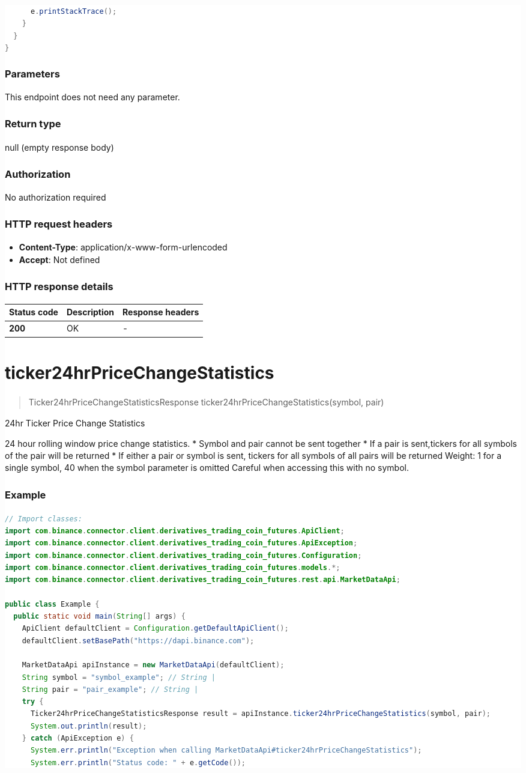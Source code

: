 ```java
      e.printStackTrace();
    }
  }
}
```

### Parameters
This endpoint does not need any parameter.

### Return type

null (empty response body)

### Authorization

No authorization required

### HTTP request headers

 - **Content-Type**: application/x-www-form-urlencoded
 - **Accept**: Not defined

### HTTP response details
| Status code | Description | Response headers |
|-------------|-------------|------------------|
| **200** | OK |  -  |

<a id="ticker24hrPriceChangeStatistics"></a>
# **ticker24hrPriceChangeStatistics**
> Ticker24hrPriceChangeStatisticsResponse ticker24hrPriceChangeStatistics(symbol, pair)

24hr Ticker Price Change Statistics

24 hour rolling window price change statistics.  * Symbol and pair cannot be sent together * If a pair is sent,tickers for all symbols of the pair will be returned * If either a pair or symbol is sent, tickers for all symbols of all pairs will be returned  Weight: 1 for a single symbol, 40 when the symbol parameter is omitted Careful when accessing this with no symbol.

### Example
```java
// Import classes:
import com.binance.connector.client.derivatives_trading_coin_futures.ApiClient;
import com.binance.connector.client.derivatives_trading_coin_futures.ApiException;
import com.binance.connector.client.derivatives_trading_coin_futures.Configuration;
import com.binance.connector.client.derivatives_trading_coin_futures.models.*;
import com.binance.connector.client.derivatives_trading_coin_futures.rest.api.MarketDataApi;

public class Example {
  public static void main(String[] args) {
    ApiClient defaultClient = Configuration.getDefaultApiClient();
    defaultClient.setBasePath("https://dapi.binance.com");

    MarketDataApi apiInstance = new MarketDataApi(defaultClient);
    String symbol = "symbol_example"; // String | 
    String pair = "pair_example"; // String | 
    try {
      Ticker24hrPriceChangeStatisticsResponse result = apiInstance.ticker24hrPriceChangeStatistics(symbol, pair);
      System.out.println(result);
    } catch (ApiException e) {
      System.err.println("Exception when calling MarketDataApi#ticker24hrPriceChangeStatistics");
      System.err.println("Status code: " + e.getCode());
```